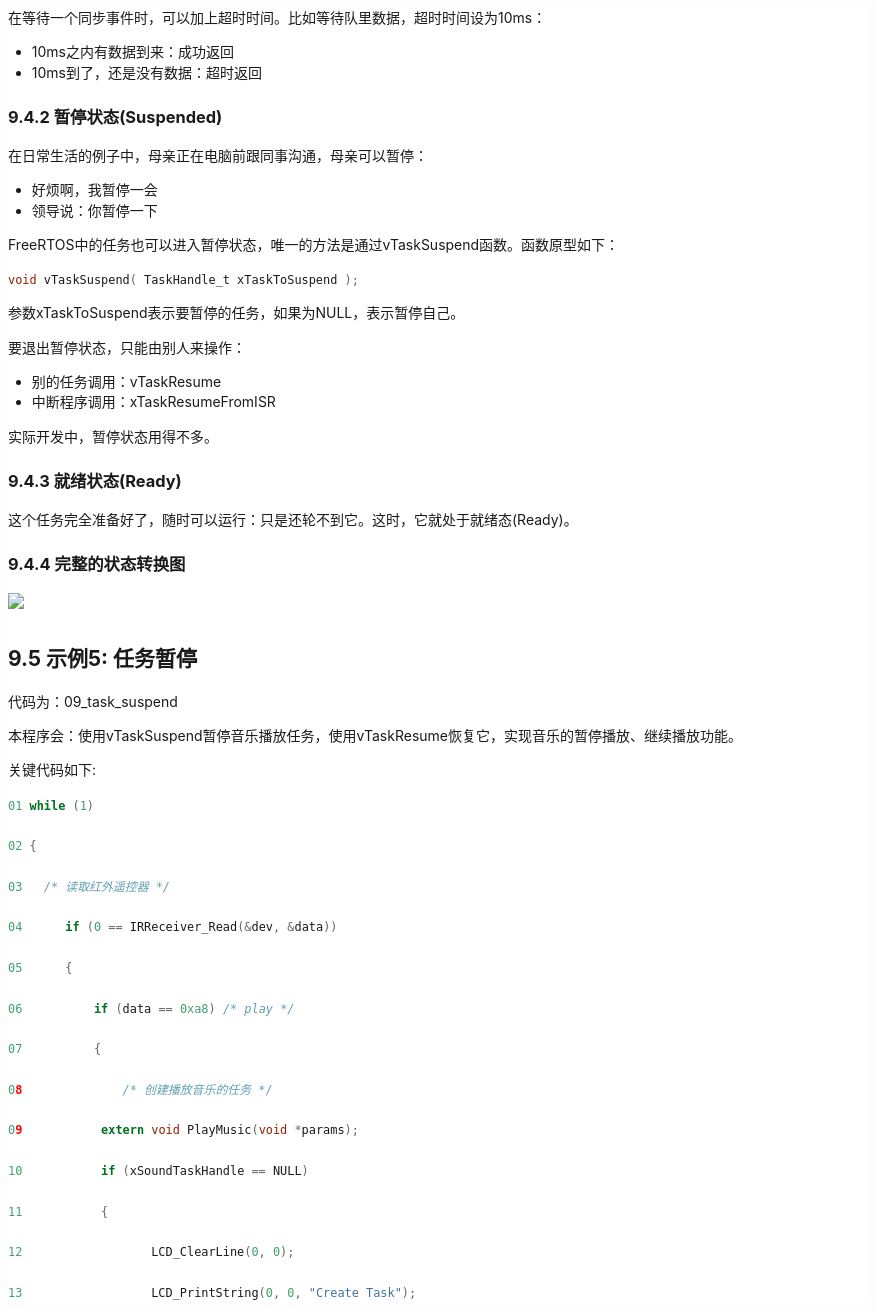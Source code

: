 
在等待一个同步事件时，可以加上超时时间。比如等待队里数据，超时时间设为10ms：
- 10ms之内有数据到来：成功返回
- 10ms到了，还是没有数据：超时返回

### 9.4.2 暂停状态(Suspended)

在日常生活的例子中，母亲正在电脑前跟同事沟通，母亲可以暂停：

- 好烦啊，我暂停一会
- 领导说：你暂停一下

FreeRTOS中的任务也可以进入暂停状态，唯一的方法是通过vTaskSuspend函数。函数原型如下：

```c
void vTaskSuspend( TaskHandle_t xTaskToSuspend );
```

参数xTaskToSuspend表示要暂停的任务，如果为NULL，表示暂停自己。

要退出暂停状态，只能由别人来操作：

- 别的任务调用：vTaskResume 
- 中断程序调用：xTaskResumeFromISR 

实际开发中，暂停状态用得不多。

### 9.4.3 就绪状态(Ready)

这个任务完全准备好了，随时可以运行：只是还轮不到它。这时，它就处于就绪态(Ready)。

### 9.4.4 完整的状态转换图

![](http://photos.100ask.net/rtos-docs/FreeRTOS/DShanMCU-F103/chapter-9/image5.jpg)

## 9.5 示例5: 任务暂停

代码为：09_task_suspend

本程序会：使用vTaskSuspend暂停音乐播放任务，使用vTaskResume恢复它，实现音乐的暂停播放、继续播放功能。

关键代码如下:

```c
01 while (1)

02 {

03   /* 读取红外遥控器 */

04		if (0 == IRReceiver_Read(&dev, &data))

05		{		

06			if (data == 0xa8) /* play */

07			{

08				/* 创建播放音乐的任务 */

09			 extern void PlayMusic(void *params);

10			 if (xSoundTaskHandle == NULL)

11			 {

12					LCD_ClearLine(0, 0);

13					LCD_PrintString(0, 0, "Create Task");
```